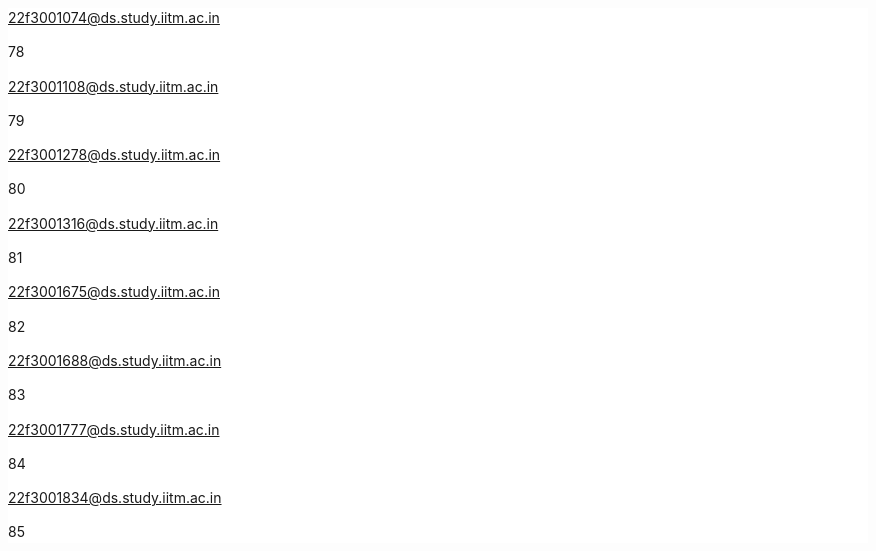 
22f3001074@ds.study.iitm.ac.in






78


22f3001108@ds.study.iitm.ac.in






79


22f3001278@ds.study.iitm.ac.in






80


22f3001316@ds.study.iitm.ac.in






81


22f3001675@ds.study.iitm.ac.in






82


22f3001688@ds.study.iitm.ac.in






83


22f3001777@ds.study.iitm.ac.in






84


22f3001834@ds.study.iitm.ac.in






85
